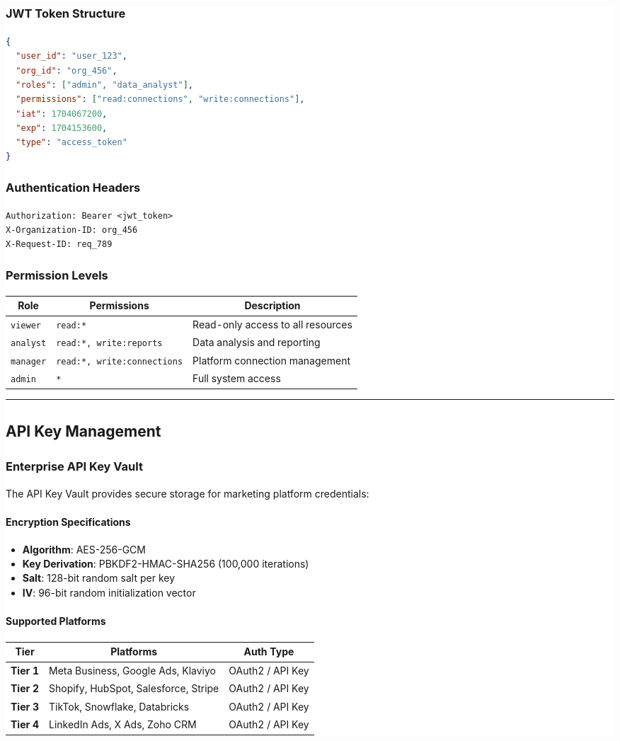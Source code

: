 ### JWT Token Structure

```json
{
  "user_id": "user_123",
  "org_id": "org_456",
  "roles": ["admin", "data_analyst"],
  "permissions": ["read:connections", "write:connections"],
  "iat": 1704067200,
  "exp": 1704153600,
  "type": "access_token"
}
```

### Authentication Headers

```http
Authorization: Bearer <jwt_token>
X-Organization-ID: org_456
X-Request-ID: req_789
```

### Permission Levels

| Role | Permissions | Description |
|------|-------------|-------------|
| `viewer` | `read:*` | Read-only access to all resources |
| `analyst` | `read:*, write:reports` | Data analysis and reporting |
| `manager` | `read:*, write:connections` | Platform connection management |
| `admin` | `*` | Full system access |

---

## API Key Management

### Enterprise API Key Vault

The API Key Vault provides secure storage for marketing platform credentials:

#### Encryption Specifications

- **Algorithm**: AES-256-GCM
- **Key Derivation**: PBKDF2-HMAC-SHA256 (100,000 iterations)
- **Salt**: 128-bit random salt per key
- **IV**: 96-bit random initialization vector

#### Supported Platforms

| Tier | Platforms | Auth Type |
|------|-----------|-----------|
| **Tier 1** | Meta Business, Google Ads, Klaviyo | OAuth2 / API Key |
| **Tier 2** | Shopify, HubSpot, Salesforce, Stripe | OAuth2 / API Key |
| **Tier 3** | TikTok, Snowflake, Databricks | OAuth2 / API Key |
| **Tier 4** | LinkedIn Ads, X Ads, Zoho CRM | OAuth2 / API Key |
